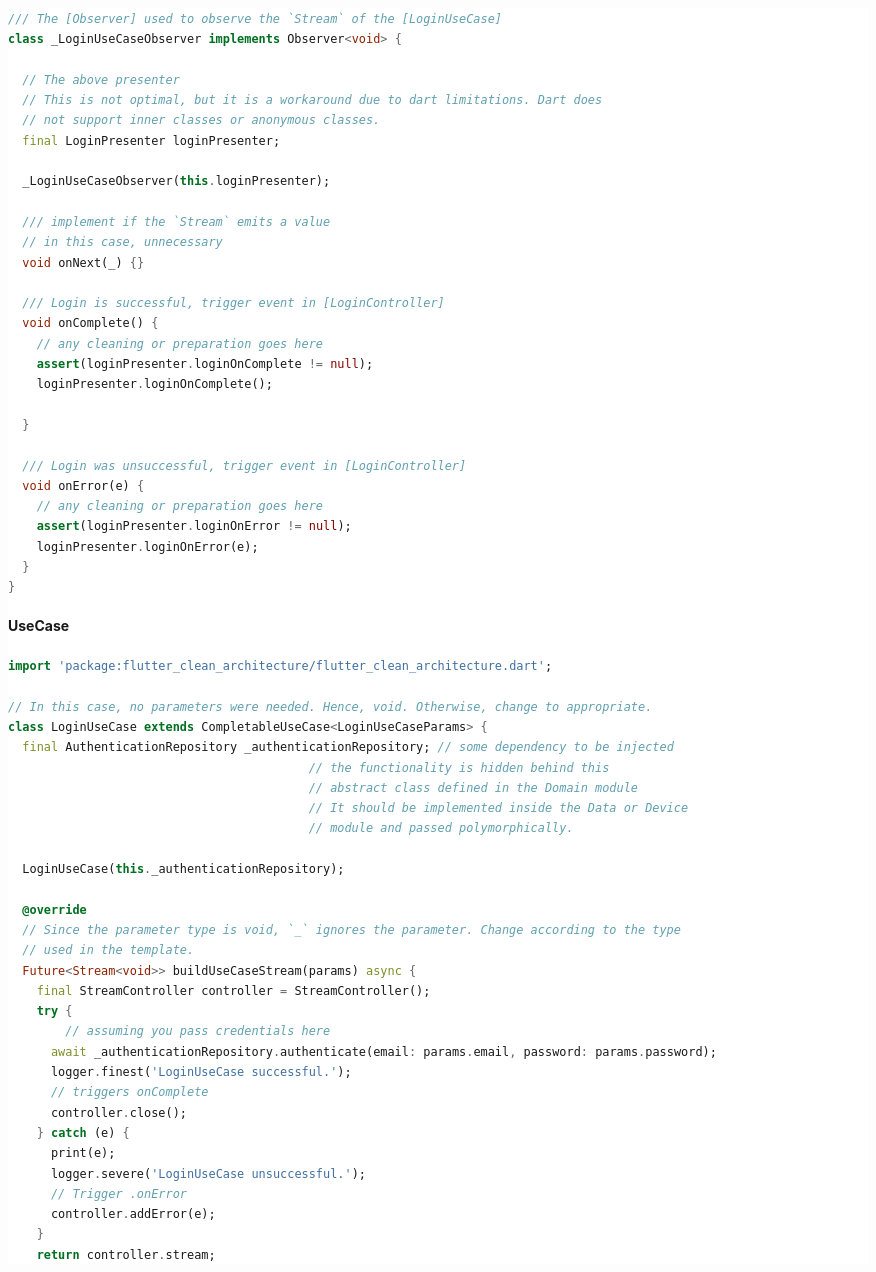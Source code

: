 ```dart
/// The [Observer] used to observe the `Stream` of the [LoginUseCase]
class _LoginUseCaseObserver implements Observer<void> {

  // The above presenter
  // This is not optimal, but it is a workaround due to dart limitations. Dart does
  // not support inner classes or anonymous classes.
  final LoginPresenter loginPresenter;

  _LoginUseCaseObserver(this.loginPresenter);

  /// implement if the `Stream` emits a value
  // in this case, unnecessary
  void onNext(_) {}

  /// Login is successful, trigger event in [LoginController]
  void onComplete() {
    // any cleaning or preparation goes here
    assert(loginPresenter.loginOnComplete != null);
    loginPresenter.loginOnComplete();

  }

  /// Login was unsuccessful, trigger event in [LoginController]
  void onError(e) {
    // any cleaning or preparation goes here
    assert(loginPresenter.loginOnError != null);
    loginPresenter.loginOnError(e);
  }
}

```
#### UseCase
```dart
import 'package:flutter_clean_architecture/flutter_clean_architecture.dart';

// In this case, no parameters were needed. Hence, void. Otherwise, change to appropriate.
class LoginUseCase extends CompletableUseCase<LoginUseCaseParams> {
  final AuthenticationRepository _authenticationRepository; // some dependency to be injected
                                          // the functionality is hidden behind this
                                          // abstract class defined in the Domain module
                                          // It should be implemented inside the Data or Device
                                          // module and passed polymorphically.

  LoginUseCase(this._authenticationRepository);

  @override
  // Since the parameter type is void, `_` ignores the parameter. Change according to the type
  // used in the template.
  Future<Stream<void>> buildUseCaseStream(params) async {
    final StreamController controller = StreamController();
    try {
        // assuming you pass credentials here
      await _authenticationRepository.authenticate(email: params.email, password: params.password);
      logger.finest('LoginUseCase successful.');
      // triggers onComplete
      controller.close();
    } catch (e) {
      print(e);
      logger.severe('LoginUseCase unsuccessful.');
      // Trigger .onError
      controller.addError(e);
    }
    return controller.stream;
```